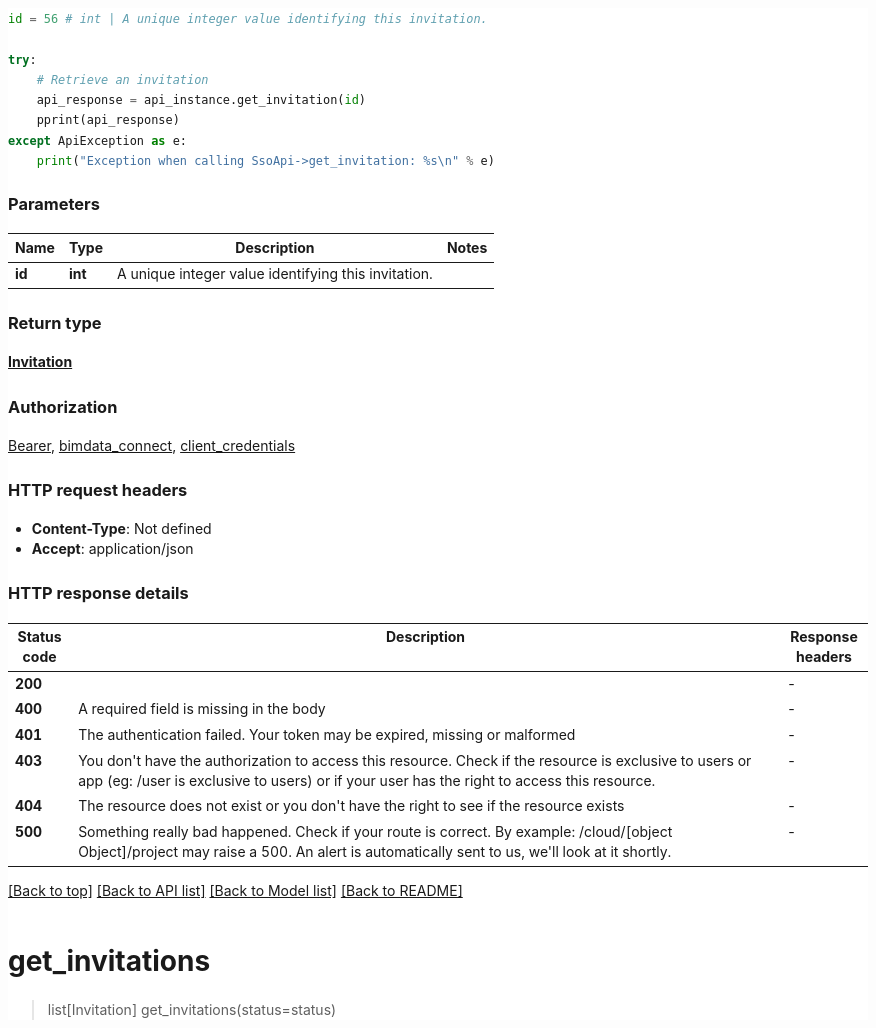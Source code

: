 ```python
id = 56 # int | A unique integer value identifying this invitation.

try:
    # Retrieve an invitation
    api_response = api_instance.get_invitation(id)
    pprint(api_response)
except ApiException as e:
    print("Exception when calling SsoApi->get_invitation: %s\n" % e)
```

### Parameters

Name | Type | Description  | Notes
------------- | ------------- | ------------- | -------------
 **id** | **int**| A unique integer value identifying this invitation. | 

### Return type

[**Invitation**](Invitation.md)

### Authorization

[Bearer](../README.md#Bearer), [bimdata_connect](../README.md#bimdata_connect), [client_credentials](../README.md#client_credentials)

### HTTP request headers

 - **Content-Type**: Not defined
 - **Accept**: application/json

### HTTP response details
| Status code | Description | Response headers |
|-------------|-------------|------------------|
**200** |  |  -  |
**400** | A required field is missing in the body |  -  |
**401** | The authentication failed. Your token may be expired, missing or malformed |  -  |
**403** | You don&#39;t have the authorization to access this resource. Check if the resource is exclusive to users or app (eg: /user is exclusive to users) or if your user has the right to access this resource. |  -  |
**404** | The resource does not exist or you don&#39;t have the right to see if the resource exists |  -  |
**500** | Something really bad happened. Check if your route is correct. By example: /cloud/[object Object]/project may raise a 500. An alert is automatically sent to us, we&#39;ll look at it shortly. |  -  |

[[Back to top]](#) [[Back to API list]](../README.md#documentation-for-api-endpoints) [[Back to Model list]](../README.md#documentation-for-models) [[Back to README]](../README.md)

# **get_invitations**
> list[Invitation] get_invitations(status=status)
